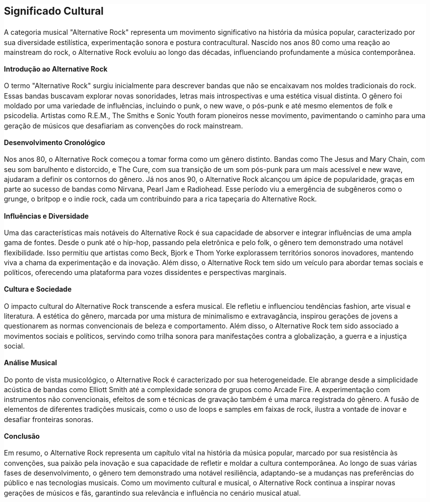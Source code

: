 ## Significado Cultural

A categoria musical "Alternative Rock" representa um movimento significativo na história da música popular, caracterizado por sua diversidade estilística, experimentação sonora e postura contracultural. Nascido nos anos 80 como uma reação ao mainstream do rock, o Alternative Rock evoluiu ao longo das décadas, influenciando profundamente a música contemporânea.

**Introdução ao Alternative Rock**

O termo "Alternative Rock" surgiu inicialmente para descrever bandas que não se encaixavam nos moldes tradicionais do rock. Essas bandas buscavam explorar novas sonoridades, letras mais introspectivas e uma estética visual distinta. O gênero foi moldado por uma variedade de influências, incluindo o punk, o new wave, o pós-punk e até mesmo elementos de folk e psicodelia. Artistas como R.E.M., The Smiths e Sonic Youth foram pioneiros nesse movimento, pavimentando o caminho para uma geração de músicos que desafiariam as convenções do rock mainstream.

**Desenvolvimento Cronológico**

Nos anos 80, o Alternative Rock começou a tomar forma como um gênero distinto. Bandas como The Jesus and Mary Chain, com seu som barulhento e distorcido, e The Cure, com sua transição de um som pós-punk para um mais acessível e new wave, ajudaram a definir os contornos do gênero. Já nos anos 90, o Alternative Rock alcançou um ápice de popularidade, graças em parte ao sucesso de bandas como Nirvana, Pearl Jam e Radiohead. Esse período viu a emergência de subgêneros como o grunge, o britpop e o indie rock, cada um contribuindo para a rica tapeçaria do Alternative Rock.

**Influências e Diversidade**

Uma das características mais notáveis do Alternative Rock é sua capacidade de absorver e integrar influências de uma ampla gama de fontes. Desde o punk até o hip-hop, passando pela eletrônica e pelo folk, o gênero tem demonstrado uma notável flexibilidade. Isso permitiu que artistas como Beck, Bjork e Thom Yorke explorassem territórios sonoros inovadores, mantendo viva a chama da experimentação e da inovação. Além disso, o Alternative Rock tem sido um veículo para abordar temas sociais e políticos, oferecendo uma plataforma para vozes dissidentes e perspectivas marginais.

**Cultura e Sociedade**

O impacto cultural do Alternative Rock transcende a esfera musical. Ele refletiu e influenciou tendências fashion, arte visual e literatura. A estética do gênero, marcada por uma mistura de minimalismo e extravagância, inspirou gerações de jovens a questionarem as normas convencionais de beleza e comportamento. Além disso, o Alternative Rock tem sido associado a movimentos sociais e políticos, servindo como trilha sonora para manifestações contra a globalização, a guerra e a injustiça social.

**Análise Musical**

Do ponto de vista musicológico, o Alternative Rock é caracterizado por sua heterogeneidade. Ele abrange desde a simplicidade acústica de bandas como Elliott Smith até a complexidade sonora de grupos como Arcade Fire. A experimentação com instrumentos não convencionais, efeitos de som e técnicas de gravação também é uma marca registrada do gênero. A fusão de elementos de diferentes tradições musicais, como o uso de loops e samples em faixas de rock, ilustra a vontade de inovar e desafiar fronteiras sonoras.

**Conclusão**

Em resumo, o Alternative Rock representa um capítulo vital na história da música popular, marcado por sua resistência às convenções, sua paixão pela inovação e sua capacidade de refletir e moldar a cultura contemporânea. Ao longo de suas várias fases de desenvolvimento, o gênero tem demonstrado uma notável resiliência, adaptando-se a mudanças nas preferências do público e nas tecnologias musicais. Como um movimento cultural e musical, o Alternative Rock continua a inspirar novas gerações de músicos e fãs, garantindo sua relevância e influência no cenário musical atual.
